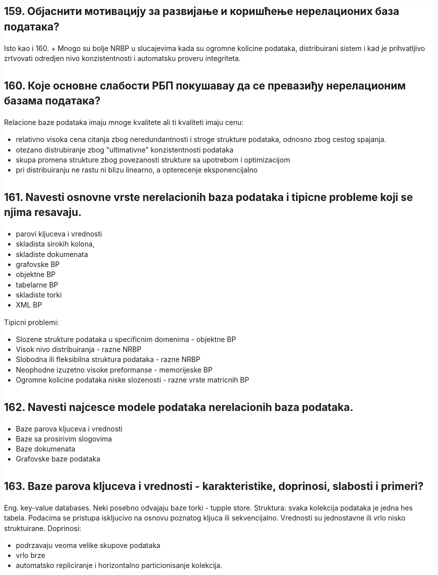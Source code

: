 ## 159. Објаснити мотивацију за развијање и коришћење нерелационих база података?
Isto kao i 160.
\+ Mnogo su bolje NRBP u slucajevima kada su ogromne kolicine podataka,
distribuirani sistem i kad je prihvatljivo zrtvovati odredjen nivo konzistentnosti i automatsku proveru integriteta.

## 160. Које основне слабости РБП покушавау да се превазиђу нерелационим базама података?
Relacione baze podataka imaju mnoge kvalitete ali ti kvaliteti imaju cenu:
- relativno visoka cena citanja zbog neredundantnosti i stroge strukture podataka, odnosno zbog cestog spajanja.
- otezano distrubiranje zbog "ultimativne" konzistentnosti podataka
- skupa promena strukture zbog povezanosti strukture sa upotrebom i optimizacijom
- pri distribuiranju ne rastu ni blizu linearno, a opterecenje eksponencijalno

## 161. Navesti osnovne vrste nerelacionih baza podataka i tipicne probleme koji se njima resavaju.
- parovi kljuceva i vrednosti
- skladista sirokih kolona,
- skladiste dokumenata
- grafovske BP
- objektne BP
- tabelarne BP
- skladiste torki
- XML BP

Tipicni problemi:
- Slozene strukture podataka u specificnim domenima - objektne BP
- Visok nivo distribuiranja - razne NRBP
- Slobodna ili fleksibilna struktura podataka - razne NRBP
- Neophodne izuzetno visoke preformanse - memorijeske BP
- Ogromne kolicine podataka niske slozenosti - razne vrste matricnih BP


## 162. Navesti najcesce modele podataka nerelacionih baza podataka.
- Baze parova kljuceva i vrednosti
- Baze sa prosirivim slogovima
- Baze dokumenata
- Grafovske baze podataka

## 163. Baze parova kljuceva i vrednosti - karakteristike, doprinosi, slabosti i primeri?
Eng. key-value databases. Neki posebno odvajaju baze torki - tupple store.
Struktura: svaka kolekcija podataka je jedna hes tabela. Podacima se pristupa iskljucivo na osnovu poznatog kljuca ili sekvencijalno.
Vrednosti su jednostavne ili vrlo nisko struktuirane.
Doprinosi:
- podrzavaju veoma velike skupove podataka
- vrlo brze
- automatsko repliciranje i horizontalno particionisanje kolekcija.
